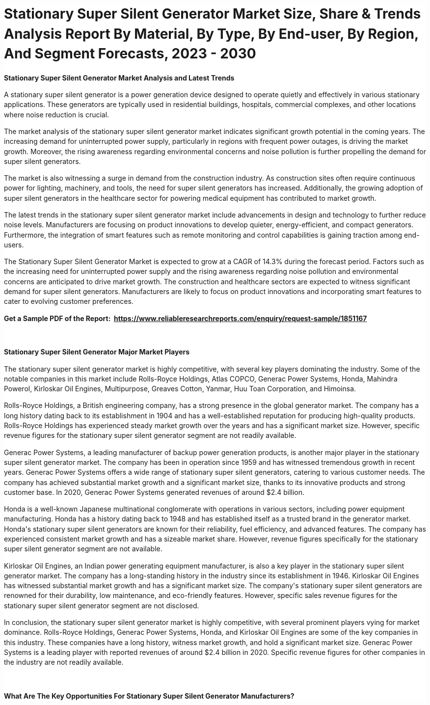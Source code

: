<p><h1>Stationary Super Silent Generator Market Size, Share & Trends Analysis Report By Material, By Type, By End-user, By Region, And Segment Forecasts, 2023 - 2030</h1></p><p><strong>Stationary Super Silent Generator Market Analysis and Latest Trends</strong></p>
<p><p>A stationary super silent generator is a power generation device designed to operate quietly and effectively in various stationary applications. These generators are typically used in residential buildings, hospitals, commercial complexes, and other locations where noise reduction is crucial.</p><p>The market analysis of the stationary super silent generator market indicates significant growth potential in the coming years. The increasing demand for uninterrupted power supply, particularly in regions with frequent power outages, is driving the market growth. Moreover, the rising awareness regarding environmental concerns and noise pollution is further propelling the demand for super silent generators.</p><p>The market is also witnessing a surge in demand from the construction industry. As construction sites often require continuous power for lighting, machinery, and tools, the need for super silent generators has increased. Additionally, the growing adoption of super silent generators in the healthcare sector for powering medical equipment has contributed to market growth.</p><p>The latest trends in the stationary super silent generator market include advancements in design and technology to further reduce noise levels. Manufacturers are focusing on product innovations to develop quieter, energy-efficient, and compact generators. Furthermore, the integration of smart features such as remote monitoring and control capabilities is gaining traction among end-users.</p><p>The Stationary Super Silent Generator Market is expected to grow at a CAGR of 14.3% during the forecast period. Factors such as the increasing need for uninterrupted power supply and the rising awareness regarding noise pollution and environmental concerns are anticipated to drive market growth. The construction and healthcare sectors are expected to witness significant demand for super silent generators. Manufacturers are likely to focus on product innovations and incorporating smart features to cater to evolving customer preferences.</p></p>
<p><strong>Get a Sample PDF of the Report:&nbsp; <a href="https://www.reliableresearchreports.com/enquiry/request-sample/1851167">https://www.reliableresearchreports.com/enquiry/request-sample/1851167</a></strong></p>
<p>&nbsp;</p>
<p><strong>Stationary Super Silent Generator Major Market Players</strong></p>
<p><p>The stationary super silent generator market is highly competitive, with several key players dominating the industry. Some of the notable companies in this market include Rolls-Royce Holdings, Atlas COPCO, Generac Power Systems, Honda, Mahindra Powerol, Kirloskar Oil Engines, Multipurpose, Greaves Cotton, Yanmar, Huu Toan Corporation, and Himoinsa.</p><p>Rolls-Royce Holdings, a British engineering company, has a strong presence in the global generator market. The company has a long history dating back to its establishment in 1904 and has a well-established reputation for producing high-quality products. Rolls-Royce Holdings has experienced steady market growth over the years and has a significant market size. However, specific revenue figures for the stationary super silent generator segment are not readily available.</p><p>Generac Power Systems, a leading manufacturer of backup power generation products, is another major player in the stationary super silent generator market. The company has been in operation since 1959 and has witnessed tremendous growth in recent years. Generac Power Systems offers a wide range of stationary super silent generators, catering to various customer needs. The company has achieved substantial market growth and a significant market size, thanks to its innovative products and strong customer base. In 2020, Generac Power Systems generated revenues of around $2.4 billion.</p><p>Honda is a well-known Japanese multinational conglomerate with operations in various sectors, including power equipment manufacturing. Honda has a history dating back to 1948 and has established itself as a trusted brand in the generator market. Honda's stationary super silent generators are known for their reliability, fuel efficiency, and advanced features. The company has experienced consistent market growth and has a sizeable market share. However, revenue figures specifically for the stationary super silent generator segment are not available.</p><p>Kirloskar Oil Engines, an Indian power generating equipment manufacturer, is also a key player in the stationary super silent generator market. The company has a long-standing history in the industry since its establishment in 1946. Kirloskar Oil Engines has witnessed substantial market growth and has a significant market size. The company's stationary super silent generators are renowned for their durability, low maintenance, and eco-friendly features. However, specific sales revenue figures for the stationary super silent generator segment are not disclosed.</p><p>In conclusion, the stationary super silent generator market is highly competitive, with several prominent players vying for market dominance. Rolls-Royce Holdings, Generac Power Systems, Honda, and Kirloskar Oil Engines are some of the key companies in this industry. These companies have a long history, witness market growth, and hold a significant market size. Generac Power Systems is a leading player with reported revenues of around $2.4 billion in 2020. Specific revenue figures for other companies in the industry are not readily available.</p></p>
<p>&nbsp;</p>
<p><strong>What Are The Key Opportunities For Stationary Super Silent Generator Manufacturers?</strong></p>